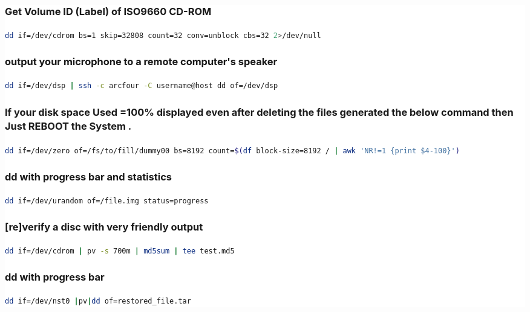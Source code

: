 ### Get Volume ID (Label) of ISO9660 CD-ROM
```sh
dd if=/dev/cdrom bs=1 skip=32808 count=32 conv=unblock cbs=32 2>/dev/null
```

### output your microphone to a remote computer's speaker
```sh
dd if=/dev/dsp | ssh -c arcfour -C username@host dd of=/dev/dsp
```

### If your disk space Used =100% displayed even after deleting the files generated the below command then Just REBOOT the System .
```sh
dd if=/dev/zero of=/fs/to/fill/dummy00 bs=8192 count=$(df block-size=8192 / | awk 'NR!=1 {print $4-100}')
```

### dd with progress bar and statistics
```sh
dd if=/dev/urandom of=/file.img status=progress
```

### [re]verify a disc with very friendly output
```sh
dd if=/dev/cdrom | pv -s 700m | md5sum | tee test.md5
```

### dd with progress bar
```sh
dd if=/dev/nst0 |pv|dd of=restored_file.tar
```
